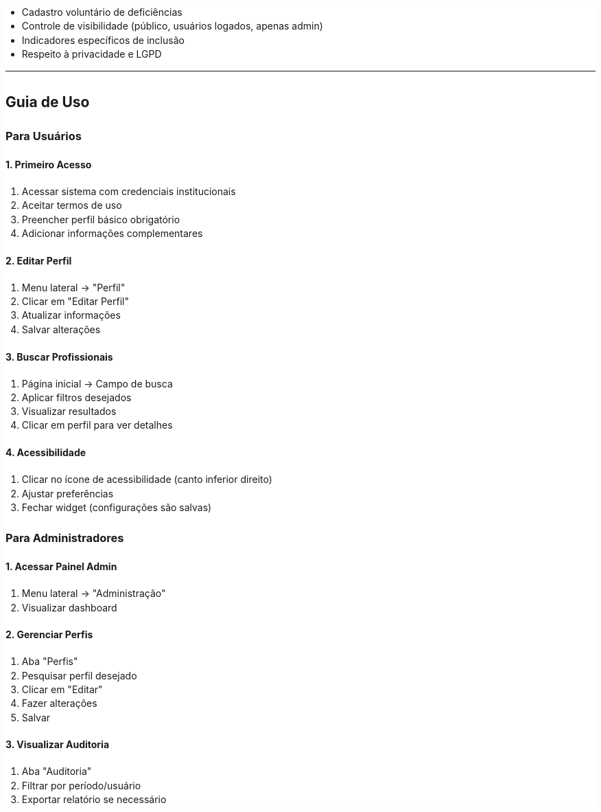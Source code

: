 - Cadastro voluntário de deficiências
- Controle de visibilidade (público, usuários logados, apenas admin)
- Indicadores específicos de inclusão
- Respeito à privacidade e LGPD

---

## Guia de Uso

### Para Usuários

#### 1. Primeiro Acesso
1. Acessar sistema com credenciais institucionais
2. Aceitar termos de uso
3. Preencher perfil básico obrigatório
4. Adicionar informações complementares

#### 2. Editar Perfil
1. Menu lateral → "Perfil"
2. Clicar em "Editar Perfil"
3. Atualizar informações
4. Salvar alterações

#### 3. Buscar Profissionais
1. Página inicial → Campo de busca
2. Aplicar filtros desejados
3. Visualizar resultados
4. Clicar em perfil para ver detalhes

#### 4. Acessibilidade
1. Clicar no ícone de acessibilidade (canto inferior direito)
2. Ajustar preferências
3. Fechar widget (configurações são salvas)

### Para Administradores

#### 1. Acessar Painel Admin
1. Menu lateral → "Administração"
2. Visualizar dashboard

#### 2. Gerenciar Perfis
1. Aba "Perfis"
2. Pesquisar perfil desejado
3. Clicar em "Editar"
4. Fazer alterações
5. Salvar

#### 3. Visualizar Auditoria
1. Aba "Auditoria"
2. Filtrar por período/usuário
3. Exportar relatório se necessário
